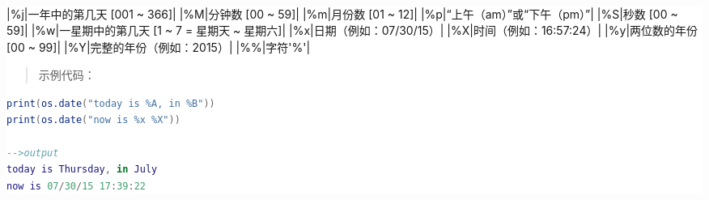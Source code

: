 |%j|一年中的第几天 [001 ~ 366]|
|%M|分钟数 [00 ~ 59]|
|%m|月份数 [01 ~ 12]|
|%p|“上午（am）”或“下午（pm）”|
|%S|秒数 [00 ~ 59]|
|%w|一星期中的第几天 [1 ~ 7 = 星期天 ~ 星期六]|
|%x|日期（例如：07/30/15）|
|%X|时间（例如：16:57:24）|
|%y|两位数的年份 [00 ~ 99]|
|%Y|完整的年份（例如：2015）|
|%%|字符'%'|

> 示例代码：

```lua
print(os.date("today is %A, in %B"))
print(os.date("now is %x %X"))

-->output
today is Thursday, in July
now is 07/30/15 17:39:22
```

